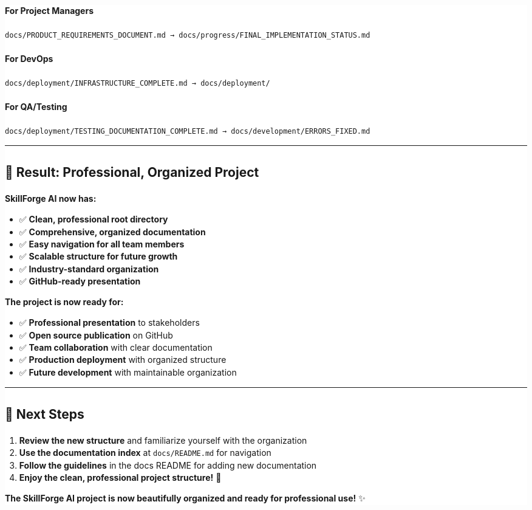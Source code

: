#### **For Project Managers**
```
docs/PRODUCT_REQUIREMENTS_DOCUMENT.md → docs/progress/FINAL_IMPLEMENTATION_STATUS.md
```

#### **For DevOps**
```
docs/deployment/INFRASTRUCTURE_COMPLETE.md → docs/deployment/
```

#### **For QA/Testing**
```
docs/deployment/TESTING_DOCUMENTATION_COMPLETE.md → docs/development/ERRORS_FIXED.md
```

---

## 🎉 **Result: Professional, Organized Project**

**SkillForge AI now has:**
- ✅ **Clean, professional root directory**
- ✅ **Comprehensive, organized documentation**
- ✅ **Easy navigation for all team members**
- ✅ **Scalable structure for future growth**
- ✅ **Industry-standard organization**
- ✅ **GitHub-ready presentation**

**The project is now ready for:**
- ✅ **Professional presentation** to stakeholders
- ✅ **Open source publication** on GitHub
- ✅ **Team collaboration** with clear documentation
- ✅ **Production deployment** with organized structure
- ✅ **Future development** with maintainable organization

---

## 📝 **Next Steps**

1. **Review the new structure** and familiarize yourself with the organization
2. **Use the documentation index** at `docs/README.md` for navigation
3. **Follow the guidelines** in the docs README for adding new documentation
4. **Enjoy the clean, professional project structure!** 🚀

**The SkillForge AI project is now beautifully organized and ready for professional use!** ✨
